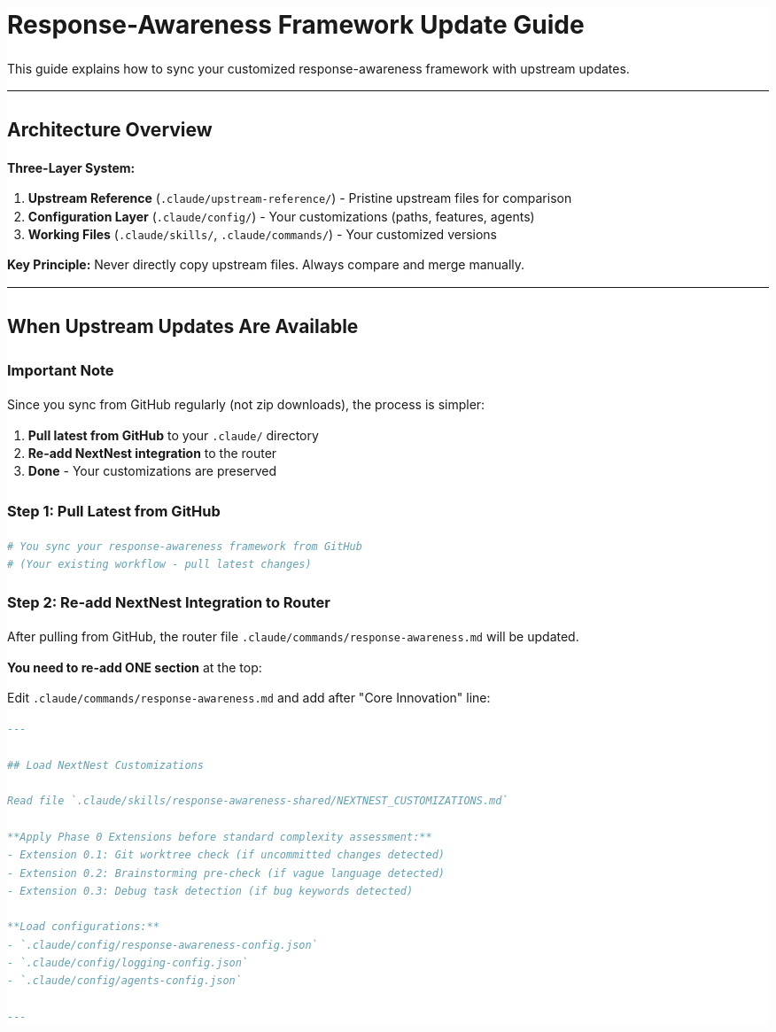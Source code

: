# Response-Awareness Framework Update Guide

This guide explains how to sync your customized response-awareness framework with upstream updates.

---

## Architecture Overview

**Three-Layer System:**

1. **Upstream Reference** (`.claude/upstream-reference/`) - Pristine upstream files for comparison
2. **Configuration Layer** (`.claude/config/`) - Your customizations (paths, features, agents)
3. **Working Files** (`.claude/skills/`, `.claude/commands/`) - Your customized versions

**Key Principle:** Never directly copy upstream files. Always compare and merge manually.

---

## When Upstream Updates Are Available

### Important Note

Since you sync from GitHub regularly (not zip downloads), the process is simpler:

1. **Pull latest from GitHub** to your `.claude/` directory
2. **Re-add NextNest integration** to the router
3. **Done** - Your customizations are preserved

### Step 1: Pull Latest from GitHub

```bash
# You sync your response-awareness framework from GitHub
# (Your existing workflow - pull latest changes)
```

### Step 2: Re-add NextNest Integration to Router

After pulling from GitHub, the router file `.claude/commands/response-awareness.md` will be updated.

**You need to re-add ONE section** at the top:

Edit `.claude/commands/response-awareness.md` and add after "Core Innovation" line:

```markdown
---

## Load NextNest Customizations

Read file `.claude/skills/response-awareness-shared/NEXTNEST_CUSTOMIZATIONS.md`

**Apply Phase 0 Extensions before standard complexity assessment:**
- Extension 0.1: Git worktree check (if uncommitted changes detected)
- Extension 0.2: Brainstorming pre-check (if vague language detected)
- Extension 0.3: Debug task detection (if bug keywords detected)

**Load configurations:**
- `.claude/config/response-awareness-config.json`
- `.claude/config/logging-config.json`
- `.claude/config/agents-config.json`

---
```
